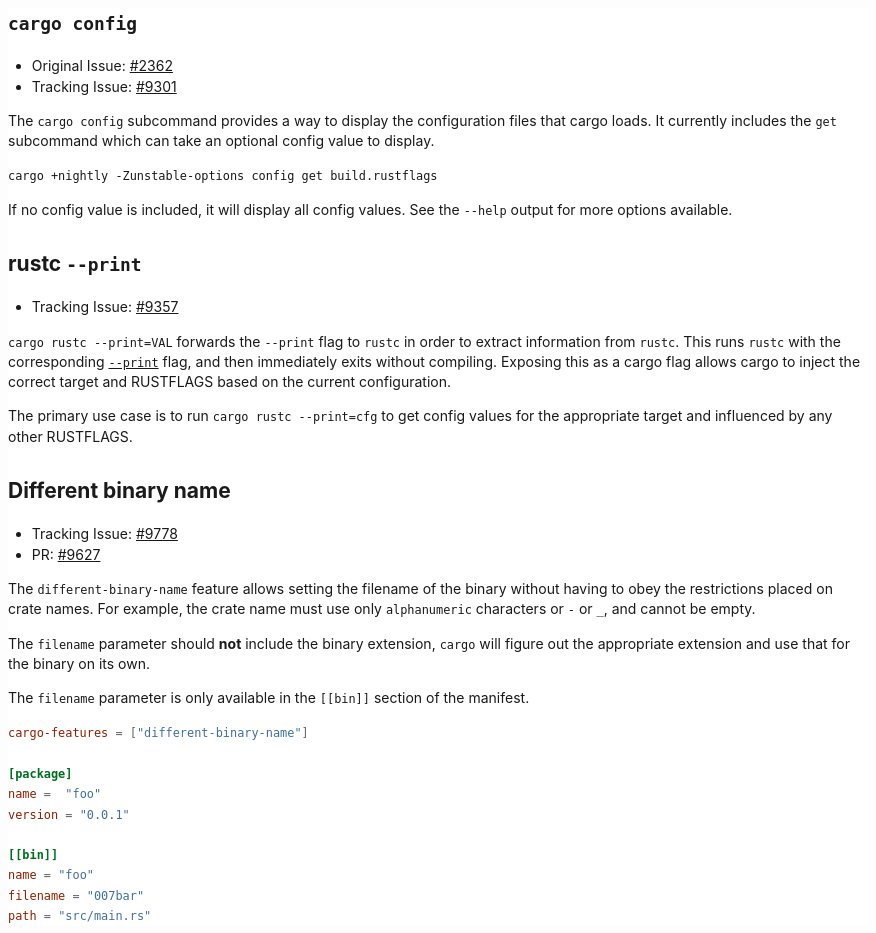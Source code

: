 ## `cargo config`

* Original Issue: [#2362](https://github.com/rust-lang/cargo/issues/2362)
* Tracking Issue: [#9301](https://github.com/rust-lang/cargo/issues/9301)

The `cargo config` subcommand provides a way to display the configuration
files that cargo loads. It currently includes the `get` subcommand which
can take an optional config value to display.

```console
cargo +nightly -Zunstable-options config get build.rustflags
```

If no config value is included, it will display all config values. See the
`--help` output for more options available.

## rustc `--print`

* Tracking Issue: [#9357](https://github.com/rust-lang/cargo/issues/9357)

`cargo rustc --print=VAL` forwards the `--print` flag to `rustc` in order to
extract information from `rustc`. This runs `rustc` with the corresponding
[`--print`](https://doc.rust-lang.org/rustc/command-line-arguments.html#--print-print-compiler-information)
flag, and then immediately exits without compiling. Exposing this as a cargo
flag allows cargo to inject the correct target and RUSTFLAGS based on the
current configuration.

The primary use case is to run `cargo rustc --print=cfg` to get config values
for the appropriate target and influenced by any other RUSTFLAGS.


## Different binary name

* Tracking Issue: [#9778](https://github.com/rust-lang/cargo/issues/9778)
* PR: [#9627](https://github.com/rust-lang/cargo/pull/9627)

The `different-binary-name` feature allows setting the filename of the binary without having to obey the
restrictions placed on crate names. For example, the crate name must use only `alphanumeric` characters
or `-` or `_`, and cannot be empty.

The `filename` parameter should **not** include the binary extension, `cargo` will figure out the appropriate
extension and use that for the binary on its own.

The `filename` parameter is only available in the `[[bin]]` section of the manifest.

```toml
cargo-features = ["different-binary-name"]

[package]
name =  "foo"
version = "0.0.1"

[[bin]]
name = "foo"
filename = "007bar"
path = "src/main.rs"
```


[config file]: config.md
[nightly channel]: ../../book/appendix-07-nightly-rust.html
[stabilized]: https://doc.crates.io/contrib/process/unstable.html#stabilization
[nightly version]: https://doc.rust-lang.org/nightly/cargo/reference/unstable.html
[rust-lang/rust#64158]: https://github.com/rust-lang/rust/pull/64158
[`env!`]: https://doc.rust-lang.org/std/macro.env.html
[`cache.auto-clean-frequency`]: config.md#cacheauto-clean-frequency
[`cargo install`]: ../commands/cargo-install.md
[target triple]: ../appendix/glossary.md#target '"target" (glossary)'
[`cargo logout`]: ../commands/cargo-logout.md